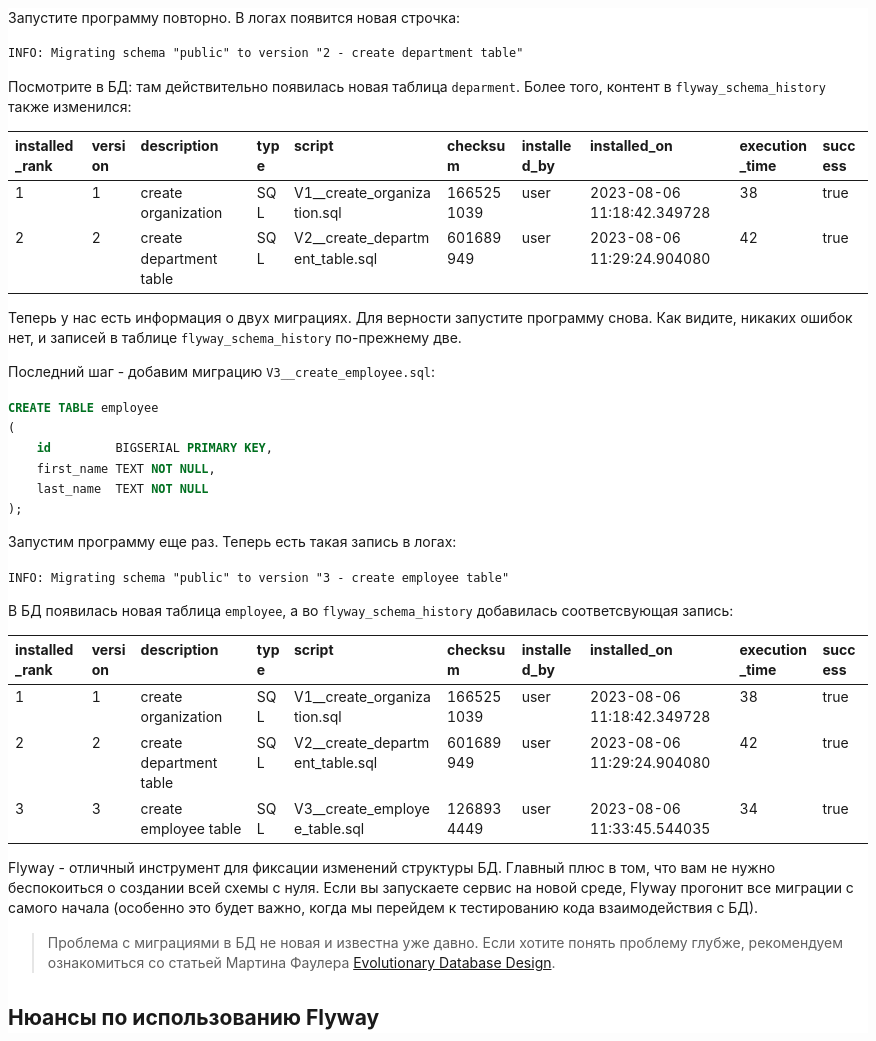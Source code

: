 Запустите программу повторно. В логах появится новая строчка:

```
INFO: Migrating schema "public" to version "2 - create department table"
```

Посмотрите в БД: там действительно появилась новая таблица `deparment`. Более того, контент
в `flyway_schema_history` также изменился:

| installed\_rank | version | description             | type | script                              | checksum   | installed\_by | installed\_on              | execution\_time | success |
|:----------------|:--------|:------------------------|:-----|:------------------------------------|:-----------|:--------------|:---------------------------|:----------------|:--------|
| 1               | 1       | create organization     | SQL  | V1\_\_create\_organization.sql      | 1665251039 | user          | 2023-08-06 11:18:42.349728 | 38              | true    |
| 2               | 2       | create department table | SQL  | V2\_\_create\_department\_table.sql | 601689949  | user          | 2023-08-06 11:29:24.904080 | 42              | true    |

Теперь у нас есть информация о двух миграциях. Для верности запустите программу снова. Как видите,
никаких ошибок нет, и записей в таблице `flyway_schema_history` по-прежнему две.

Последний шаг - добавим миграцию `V3__create_employee.sql`:

```sql
CREATE TABLE employee
(
    id         BIGSERIAL PRIMARY KEY,
    first_name TEXT NOT NULL,
    last_name  TEXT NOT NULL
);
```

Запустим программу еще раз. Теперь есть такая запись в логах:

```
INFO: Migrating schema "public" to version "3 - create employee table"
```

В БД появилась новая таблица `employee`, а во `flyway_schema_history` добавилась соответсвующая
запись:

| installed\_rank | version | description             | type | script                              | checksum   | installed\_by | installed\_on              | execution\_time | success |
|:----------------|:--------|:------------------------|:-----|:------------------------------------|:-----------|:--------------|:---------------------------|:----------------|:--------|
| 1               | 1       | create organization     | SQL  | V1\_\_create\_organization.sql      | 1665251039 | user          | 2023-08-06 11:18:42.349728 | 38              | true    |
| 2               | 2       | create department table | SQL  | V2\_\_create\_department\_table.sql | 601689949  | user          | 2023-08-06 11:29:24.904080 | 42              | true    |
| 3               | 3       | create employee table   | SQL  | V3\_\_create\_employee\_table.sql   | 1268934449 | user          | 2023-08-06 11:33:45.544035 | 34              | true    |

Flyway - отличный инструмент для фиксации изменений структуры БД. Главный плюс в том, что вам не
нужно беспокоиться о создании всей схемы с нуля. Если вы запускаете сервис на новой среде, Flyway
прогонит все миграции с самого начала (особенно это будет важно, когда мы перейдем к тестированию
кода взаимодействия с БД).

> Проблема с миграциями в БД не новая и известна уже давно.
> Если хотите понять проблему глубже, рекомендуем ознакомиться со статьей
> Мартина Фаулера [Evolutionary Database Design](https://www.martinfowler.com/articles/evodb.html).

## Нюансы по использованию Flyway
